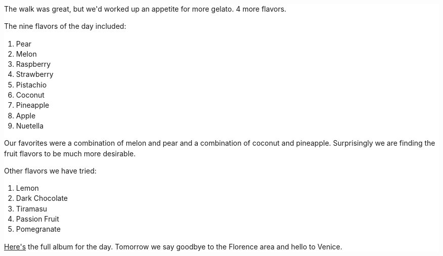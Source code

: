 <iframe src="https://www.flickr.com/photos/81581328@N02/14503808321/in/set-72157645352570931/player/" width="640" height="427" frameborder="0" allowfullscreen webkitallowfullscreen mozallowfullscreen oallowfullscreen msallowfullscreen></iframe>

<iframe src="https://www.flickr.com/photos/81581328@N02/14320604178/in/set-72157645352570931/player/" width="640" height="427" frameborder="0" allowfullscreen webkitallowfullscreen mozallowfullscreen oallowfullscreen msallowfullscreen></iframe>

<iframe src="https://www.flickr.com/photos/81581328@N02/14503810961/in/set-72157645352570931/player/" width="640" height="427" frameborder="0" allowfullscreen webkitallowfullscreen mozallowfullscreen oallowfullscreen msallowfullscreen></iframe>

The walk was great, but we'd worked up an appetite for more gelato.
4 more flavors.

<iframe src="https://www.flickr.com/photos/81581328@N02/14320611598/in/set-72157645352570931/player/" width="640" height="427" frameborder="0" allowfullscreen webkitallowfullscreen mozallowfullscreen oallowfullscreen msallowfullscreen></iframe>

The nine flavors of the day included:

1. Pear
2. Melon
3. Raspberry
4. Strawberry
5. Pistachio
6. Coconut
7. Pineapple
8. Apple
9. Nuetella

Our favorites were a combination of melon and pear and a combination of coconut and pineapple.
Surprisingly we are finding the fruit flavors to be much more desirable.

Other flavors we have tried:
1. Lemon
2. Dark Chocolate
3. Tiramasu
4. Passion Fruit
5. Pomegranate

[Here's](https://www.flickr.com/photos/81581328@N02/sets/72157645352570931/) the full album for the day.
Tomorrow we say goodbye to the Florence area and hello to Venice.
